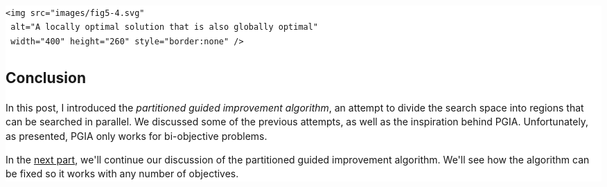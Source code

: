     <img src="images/fig5-4.svg"
     alt="A locally optimal solution that is also globally optimal"
     width="400" height="260" style="border:none" />
  </a>
</div>


Conclusion
----------

In this post, I introduced the _partitioned guided improvement algorithm_, an
attempt to divide the search space into regions that can be searched in
parallel. We discussed some of the previous attempts, as well as the inspiration
behind PGIA. Unfortunately, as presented, PGIA only works for bi-objective
problems.

In the [next part][fydp6], we'll continue our discussion of the partitioned guided
improvement algorithm. We'll see how the algorithm can be fixed so it works with
any number of objectives.


[fydp2]: fydp2.html
[fydp3]: fydp3.html
[fydp4]: fydp4.html
[fydp6]: fydp6.html